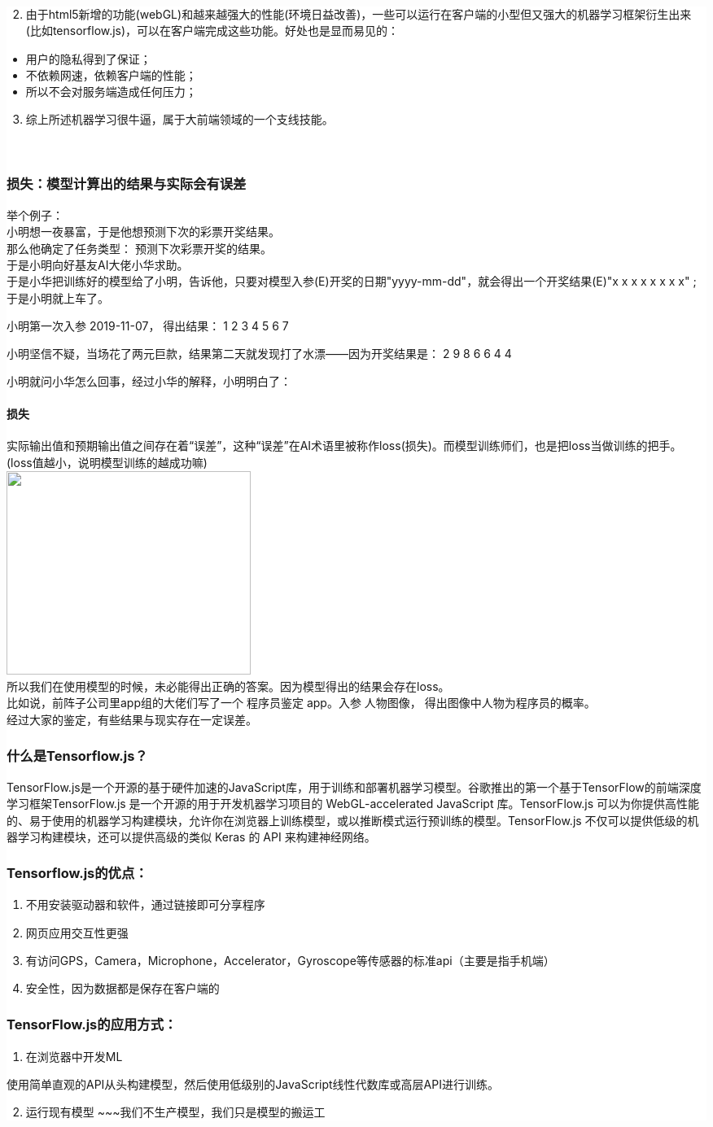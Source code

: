 
2. 由于html5新增的功能(webGL)和越来越强大的性能(环境日益改善)，一些可以运行在客户端的小型但又强大的机器学习框架衍生出来(比如tensorflow.js)，可以在客户端完成这些功能。好处也是显而易见的：
+ 用户的隐私得到了保证； 
+ 不依赖网速，依赖客户端的性能；
+ 所以不会对服务端造成任何压力；

3. 综上所述机器学习很牛逼，属于大前端领域的一个支线技能。
<br />

### 损失：模型计算出的结果与实际会有误差
举个例子： <br>
小明想一夜暴富，于是他想预测下次的彩票开奖结果。<br>
那么他确定了任务类型： 预测下次彩票开奖的结果。<br>
于是小明向好基友AI大佬小华求助。<br>
于是小华把训练好的模型给了小明，告诉他，只要对模型入参(E)开奖的日期"yyyy-mm-dd"，就会得出一个开奖结果(E)"x x x x x x x x" ; <br>
于是小明就上车了。<br>

小明第一次入参 2019-11-07， 得出结果：  1 2 3 4 5 6 7 <br>

小明坚信不疑，当场花了两元巨款，结果第二天就发现打了水漂——因为开奖结果是： 2  9 8 6 6 4 4 <br>

小明就问小华怎么回事，经过小华的解释，小明明白了： <br>

#### 损失
实际输出值和预期输出值之间存在着“误差”，这种“误差”在AI术语里被称作loss(损失)。而模型训练师们，也是把loss当做训练的把手。(loss值越小，说明模型训练的越成功嘛) <br>
<img src='http://5b0988e595225.cdn.sohucs.com/q_70,c_zoom,w_640/images/20190510/7bac3bfc18b946b5a50686eec08e3c7f.gif' width='300px' height='250px'> <br>
所以我们在使用模型的时候，未必能得出正确的答案。因为模型得出的结果会存在loss。<br>
比如说，前阵子公司里app组的大佬们写了一个 程序员鉴定 app。入参 人物图像， 得出图像中人物为程序员的概率。<br>
经过大家的鉴定，有些结果与现实存在一定误差。 

### 什么是Tensorflow.js？

TensorFlow.js是一个开源的基于硬件加速的JavaScript库，用于训练和部署机器学习模型。谷歌推出的第一个基于TensorFlow的前端深度学习框架TensorFlow.js 是一个开源的用于开发机器学习项目的 WebGL-accelerated JavaScript 库。TensorFlow.js 可以为你提供高性能的、易于使用的机器学习构建模块，允许你在浏览器上训练模型，或以推断模式运行预训练的模型。TensorFlow.js 不仅可以提供低级的机器学习构建模块，还可以提供高级的类似 Keras 的 API 来构建神经网络。<br>



### Tensorflow.js的优点：

1. 不用安装驱动器和软件，通过链接即可分享程序

2. 网页应用交互性更强

3. 有访问GPS，Camera，Microphone，Accelerator，Gyroscope等传感器的标准api（主要是指手机端）

4. 安全性，因为数据都是保存在客户端的



### TensorFlow.js的应用方式：
1. 在浏览器中开发ML

使用简单直观的API从头构建模型，然后使用低级别的JavaScript线性代数库或高层API进行训练。

2. 运行现有模型     ~~~我们不生产模型，我们只是模型的搬运工
